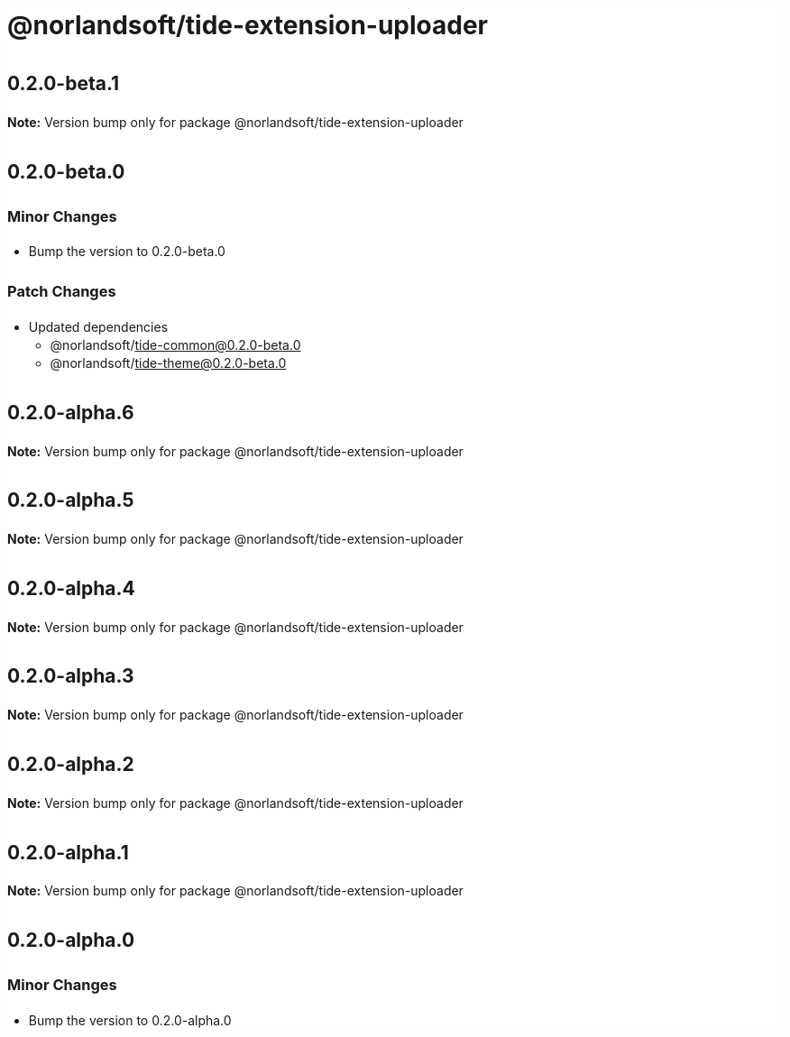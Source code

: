 # @norlandsoft/tide-extension-uploader

## 0.2.0-beta.1

**Note:** Version bump only for package @norlandsoft/tide-extension-uploader

## 0.2.0-beta.0

### Minor Changes

- Bump the version to 0.2.0-beta.0

### Patch Changes

- Updated dependencies
  - @norlandsoft/tide-common@0.2.0-beta.0
  - @norlandsoft/tide-theme@0.2.0-beta.0

## 0.2.0-alpha.6

**Note:** Version bump only for package @norlandsoft/tide-extension-uploader

## 0.2.0-alpha.5

**Note:** Version bump only for package @norlandsoft/tide-extension-uploader

## 0.2.0-alpha.4

**Note:** Version bump only for package @norlandsoft/tide-extension-uploader

## 0.2.0-alpha.3

**Note:** Version bump only for package @norlandsoft/tide-extension-uploader

## 0.2.0-alpha.2

**Note:** Version bump only for package @norlandsoft/tide-extension-uploader

## 0.2.0-alpha.1

**Note:** Version bump only for package @norlandsoft/tide-extension-uploader

## 0.2.0-alpha.0

### Minor Changes

- Bump the version to 0.2.0-alpha.0
